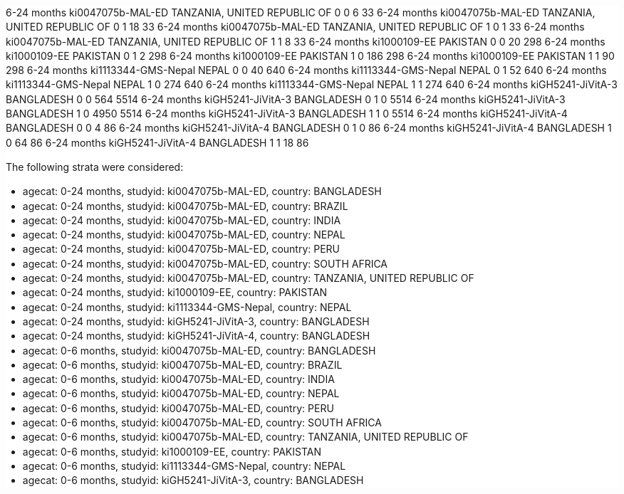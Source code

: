 6-24 months   ki0047075b-MAL-ED     TANZANIA, UNITED REPUBLIC OF   0                      0        6      33
6-24 months   ki0047075b-MAL-ED     TANZANIA, UNITED REPUBLIC OF   0                      1       18      33
6-24 months   ki0047075b-MAL-ED     TANZANIA, UNITED REPUBLIC OF   1                      0        1      33
6-24 months   ki0047075b-MAL-ED     TANZANIA, UNITED REPUBLIC OF   1                      1        8      33
6-24 months   ki1000109-EE          PAKISTAN                       0                      0       20     298
6-24 months   ki1000109-EE          PAKISTAN                       0                      1        2     298
6-24 months   ki1000109-EE          PAKISTAN                       1                      0      186     298
6-24 months   ki1000109-EE          PAKISTAN                       1                      1       90     298
6-24 months   ki1113344-GMS-Nepal   NEPAL                          0                      0       40     640
6-24 months   ki1113344-GMS-Nepal   NEPAL                          0                      1       52     640
6-24 months   ki1113344-GMS-Nepal   NEPAL                          1                      0      274     640
6-24 months   ki1113344-GMS-Nepal   NEPAL                          1                      1      274     640
6-24 months   kiGH5241-JiVitA-3     BANGLADESH                     0                      0      564    5514
6-24 months   kiGH5241-JiVitA-3     BANGLADESH                     0                      1        0    5514
6-24 months   kiGH5241-JiVitA-3     BANGLADESH                     1                      0     4950    5514
6-24 months   kiGH5241-JiVitA-3     BANGLADESH                     1                      1        0    5514
6-24 months   kiGH5241-JiVitA-4     BANGLADESH                     0                      0        4      86
6-24 months   kiGH5241-JiVitA-4     BANGLADESH                     0                      1        0      86
6-24 months   kiGH5241-JiVitA-4     BANGLADESH                     1                      0       64      86
6-24 months   kiGH5241-JiVitA-4     BANGLADESH                     1                      1       18      86


The following strata were considered:

* agecat: 0-24 months, studyid: ki0047075b-MAL-ED, country: BANGLADESH
* agecat: 0-24 months, studyid: ki0047075b-MAL-ED, country: BRAZIL
* agecat: 0-24 months, studyid: ki0047075b-MAL-ED, country: INDIA
* agecat: 0-24 months, studyid: ki0047075b-MAL-ED, country: NEPAL
* agecat: 0-24 months, studyid: ki0047075b-MAL-ED, country: PERU
* agecat: 0-24 months, studyid: ki0047075b-MAL-ED, country: SOUTH AFRICA
* agecat: 0-24 months, studyid: ki0047075b-MAL-ED, country: TANZANIA, UNITED REPUBLIC OF
* agecat: 0-24 months, studyid: ki1000109-EE, country: PAKISTAN
* agecat: 0-24 months, studyid: ki1113344-GMS-Nepal, country: NEPAL
* agecat: 0-24 months, studyid: kiGH5241-JiVitA-3, country: BANGLADESH
* agecat: 0-24 months, studyid: kiGH5241-JiVitA-4, country: BANGLADESH
* agecat: 0-6 months, studyid: ki0047075b-MAL-ED, country: BANGLADESH
* agecat: 0-6 months, studyid: ki0047075b-MAL-ED, country: BRAZIL
* agecat: 0-6 months, studyid: ki0047075b-MAL-ED, country: INDIA
* agecat: 0-6 months, studyid: ki0047075b-MAL-ED, country: NEPAL
* agecat: 0-6 months, studyid: ki0047075b-MAL-ED, country: PERU
* agecat: 0-6 months, studyid: ki0047075b-MAL-ED, country: SOUTH AFRICA
* agecat: 0-6 months, studyid: ki0047075b-MAL-ED, country: TANZANIA, UNITED REPUBLIC OF
* agecat: 0-6 months, studyid: ki1000109-EE, country: PAKISTAN
* agecat: 0-6 months, studyid: ki1113344-GMS-Nepal, country: NEPAL
* agecat: 0-6 months, studyid: kiGH5241-JiVitA-3, country: BANGLADESH